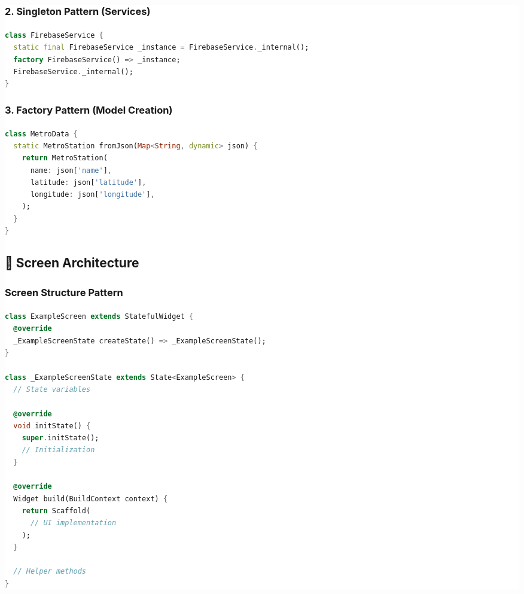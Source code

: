 ```dart
```

### 2. Singleton Pattern (Services)
```dart
class FirebaseService {
  static final FirebaseService _instance = FirebaseService._internal();
  factory FirebaseService() => _instance;
  FirebaseService._internal();
}
```

### 3. Factory Pattern (Model Creation)
```dart
class MetroData {
  static MetroStation fromJson(Map<String, dynamic> json) {
    return MetroStation(
      name: json['name'],
      latitude: json['latitude'],
      longitude: json['longitude'],
    );
  }
}
```

## 📱 Screen Architecture

### Screen Structure Pattern
```dart
class ExampleScreen extends StatefulWidget {
  @override
  _ExampleScreenState createState() => _ExampleScreenState();
}

class _ExampleScreenState extends State<ExampleScreen> {
  // State variables
  
  @override
  void initState() {
    super.initState();
    // Initialization
  }
  
  @override
  Widget build(BuildContext context) {
    return Scaffold(
      // UI implementation
    );
  }
  
  // Helper methods
}
```
